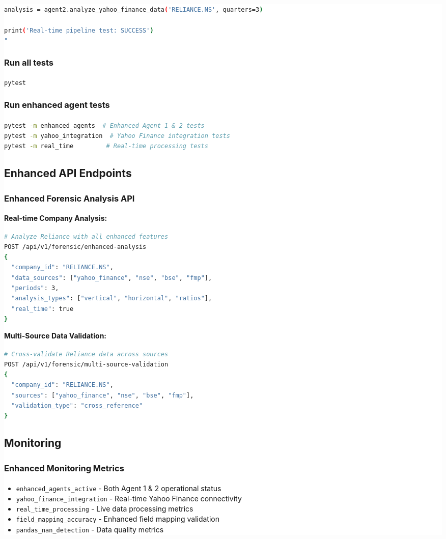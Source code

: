 ```bash
analysis = agent2.analyze_yahoo_finance_data('RELIANCE.NS', quarters=3)

print('Real-time pipeline test: SUCCESS')
"
```

### Run all tests
```bash
pytest
```

### Run enhanced agent tests
```bash
pytest -m enhanced_agents  # Enhanced Agent 1 & 2 tests
pytest -m yahoo_integration  # Yahoo Finance integration tests
pytest -m real_time         # Real-time processing tests
```

## Enhanced API Endpoints

### Enhanced Forensic Analysis API

**Real-time Company Analysis:**
```bash
# Analyze Reliance with all enhanced features
POST /api/v1/forensic/enhanced-analysis
{
  "company_id": "RELIANCE.NS",
  "data_sources": ["yahoo_finance", "nse", "bse", "fmp"],
  "periods": 3,
  "analysis_types": ["vertical", "horizontal", "ratios"],
  "real_time": true
}
```

**Multi-Source Data Validation:**
```bash
# Cross-validate Reliance data across sources
POST /api/v1/forensic/multi-source-validation
{
  "company_id": "RELIANCE.NS",
  "sources": ["yahoo_finance", "nse", "bse", "fmp"],
  "validation_type": "cross_reference"
}
```

## Monitoring

### Enhanced Monitoring Metrics

- `enhanced_agents_active` - Both Agent 1 & 2 operational status
- `yahoo_finance_integration` - Real-time Yahoo Finance connectivity
- `real_time_processing` - Live data processing metrics
- `field_mapping_accuracy` - Enhanced field mapping validation
- `pandas_nan_detection` - Data quality metrics
